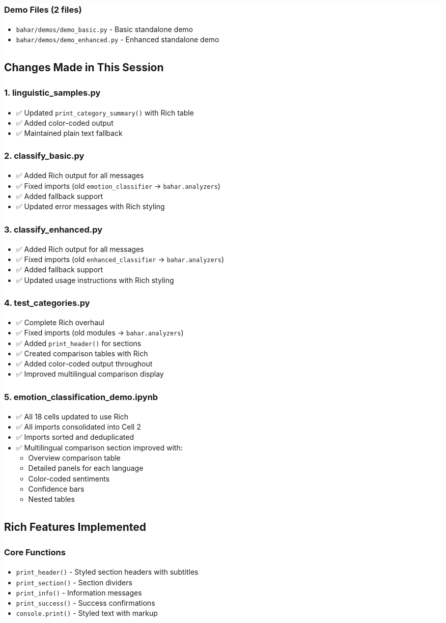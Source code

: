### Demo Files (2 files)
- `bahar/demos/demo_basic.py` - Basic standalone demo
- `bahar/demos/demo_enhanced.py` - Enhanced standalone demo

## Changes Made in This Session

### 1. linguistic_samples.py
- ✅ Updated `print_category_summary()` with Rich table
- ✅ Added color-coded output
- ✅ Maintained plain text fallback

### 2. classify_basic.py
- ✅ Added Rich output for all messages
- ✅ Fixed imports (old `emotion_classifier` → `bahar.analyzers`)
- ✅ Added fallback support
- ✅ Updated error messages with Rich styling

### 3. classify_enhanced.py
- ✅ Added Rich output for all messages
- ✅ Fixed imports (old `enhanced_classifier` → `bahar.analyzers`)
- ✅ Added fallback support
- ✅ Updated usage instructions with Rich styling

### 4. test_categories.py
- ✅ Complete Rich overhaul
- ✅ Fixed imports (old modules → `bahar.analyzers`)
- ✅ Added `print_header()` for sections
- ✅ Created comparison tables with Rich
- ✅ Added color-coded output throughout
- ✅ Improved multilingual comparison display

### 5. emotion_classification_demo.ipynb
- ✅ All 18 cells updated to use Rich
- ✅ All imports consolidated into Cell 2
- ✅ Imports sorted and deduplicated
- ✅ Multilingual comparison section improved with:
  - Overview comparison table
  - Detailed panels for each language
  - Color-coded sentiments
  - Confidence bars
  - Nested tables

## Rich Features Implemented

### Core Functions
- `print_header()` - Styled section headers with subtitles
- `print_section()` - Section dividers
- `print_info()` - Information messages
- `print_success()` - Success confirmations
- `console.print()` - Styled text with markup
